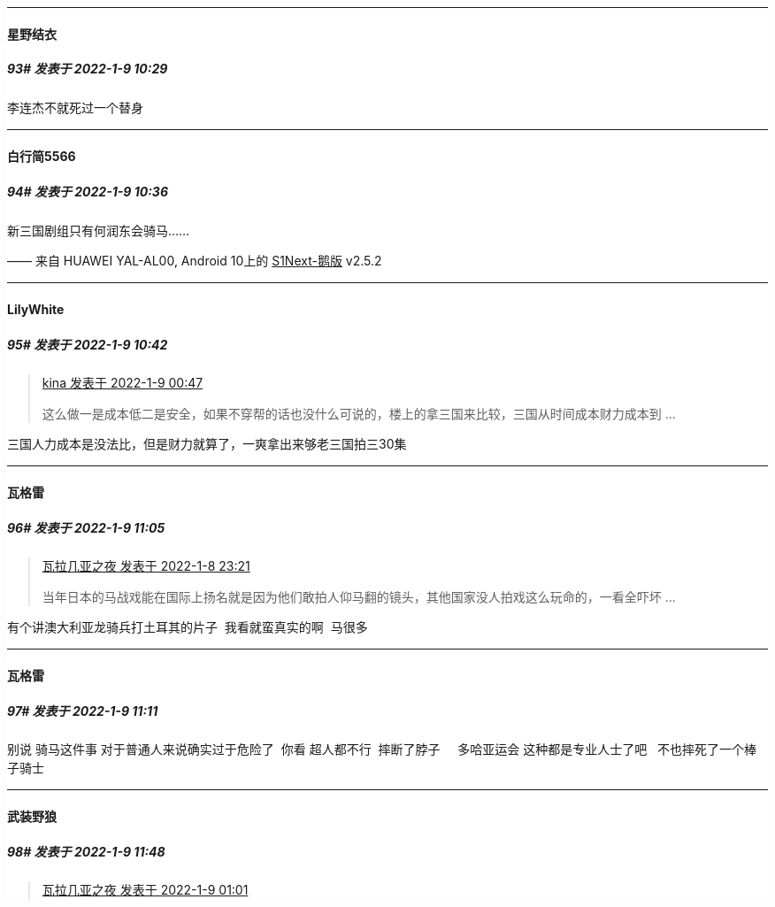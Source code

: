 *****

####  星野结衣  
##### 93#       发表于 2022-1-9 10:29

李连杰不就死过一个替身

*****

####  白行简5566  
##### 94#       发表于 2022-1-9 10:36

新三国剧组只有何润东会骑马……

—— 来自 HUAWEI YAL-AL00, Android 10上的 [S1Next-鹅版](https://github.com/ykrank/S1-Next/releases) v2.5.2

*****

####  LilyWhite  
##### 95#       发表于 2022-1-9 10:42

<blockquote><a href="httphttps://bbs.saraba1st.com/2b/forum.php?mod=redirect&amp;goto=findpost&amp;pid=54217155&amp;ptid=2046407" target="_blank">kina 发表于 2022-1-9 00:47</a>

这么做一是成本低二是安全，如果不穿帮的话也没什么可说的，楼上的拿三国来比较，三国从时间成本财力成本到 ...</blockquote>
三国人力成本是没法比，但是财力就算了，一爽拿出来够老三国拍三30集



*****

####  瓦格雷  
##### 96#       发表于 2022-1-9 11:05

<blockquote><a href="httphttps://bbs.saraba1st.com/2b/forum.php?mod=redirect&amp;goto=findpost&amp;pid=54216409&amp;ptid=2046407" target="_blank">瓦拉几亚之夜 发表于 2022-1-8 23:21</a>

当年日本的马战戏能在国际上扬名就是因为他们敢拍人仰马翻的镜头，其他国家没人拍戏这么玩命的，一看全吓坏 ...</blockquote>
有个讲澳大利亚龙骑兵打土耳其的片子  我看就蛮真实的啊  马很多 



*****

####  瓦格雷  
##### 97#       发表于 2022-1-9 11:11

别说 骑马这件事 对于普通人来说确实过于危险了  你看 超人都不行  摔断了脖子     多哈亚运会 这种都是专业人士了吧   不也摔死了一个棒子骑士



*****

####  武装野狼  
##### 98#       发表于 2022-1-9 11:48

<blockquote><a href="httphttps://bbs.saraba1st.com/2b/forum.php?mod=redirect&amp;goto=findpost&amp;pid=54217278&amp;ptid=2046407" target="_blank">瓦拉几亚之夜 发表于 2022-1-9 01:01</a>
